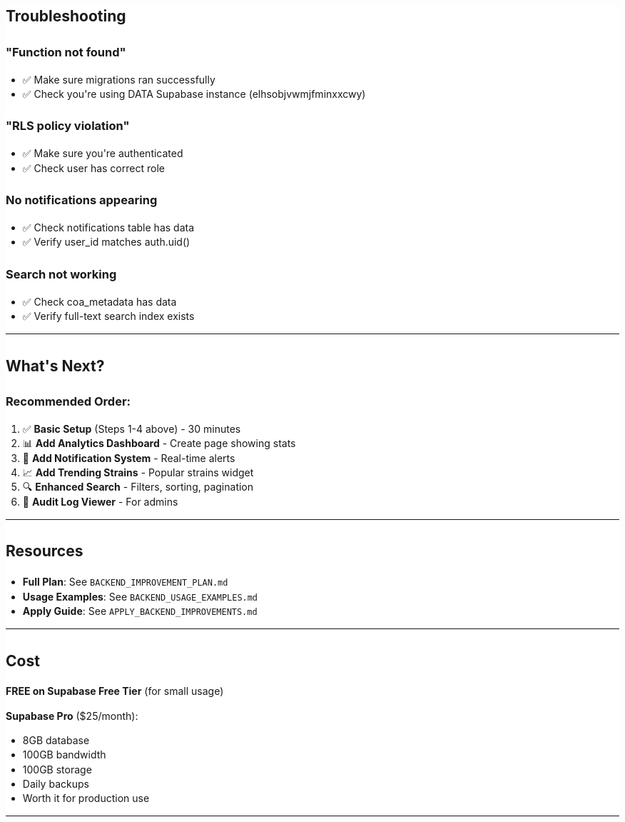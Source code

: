 
## Troubleshooting

### "Function not found"
- ✅ Make sure migrations ran successfully
- ✅ Check you're using DATA Supabase instance (elhsobjvwmjfminxxcwy)

### "RLS policy violation"
- ✅ Make sure you're authenticated
- ✅ Check user has correct role

### No notifications appearing
- ✅ Check notifications table has data
- ✅ Verify user_id matches auth.uid()

### Search not working
- ✅ Check coa_metadata has data
- ✅ Verify full-text search index exists

---

## What's Next?

### Recommended Order:
1. ✅ **Basic Setup** (Steps 1-4 above) - 30 minutes
2. 📊 **Add Analytics Dashboard** - Create page showing stats
3. 🔔 **Add Notification System** - Real-time alerts
4. 📈 **Add Trending Strains** - Popular strains widget
5. 🔍 **Enhanced Search** - Filters, sorting, pagination
6. 📝 **Audit Log Viewer** - For admins

---

## Resources

- **Full Plan**: See `BACKEND_IMPROVEMENT_PLAN.md`
- **Usage Examples**: See `BACKEND_USAGE_EXAMPLES.md`
- **Apply Guide**: See `APPLY_BACKEND_IMPROVEMENTS.md`

---

## Cost

**FREE on Supabase Free Tier** (for small usage)

**Supabase Pro** ($25/month):
- 8GB database
- 100GB bandwidth
- 100GB storage
- Daily backups
- Worth it for production use

---